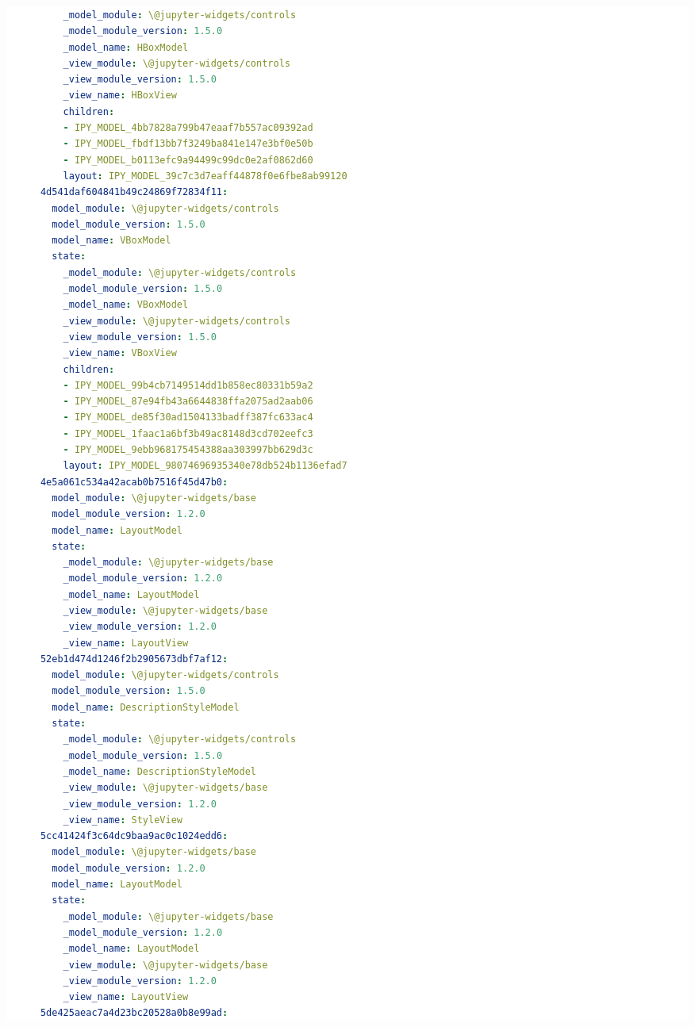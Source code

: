 ```yaml
          _model_module: \@jupyter-widgets/controls
          _model_module_version: 1.5.0
          _model_name: HBoxModel
          _view_module: \@jupyter-widgets/controls
          _view_module_version: 1.5.0
          _view_name: HBoxView
          children:
          - IPY_MODEL_4bb7828a799b47eaaf7b557ac09392ad
          - IPY_MODEL_fbdf13bb7f3249ba841e147e3bf0e50b
          - IPY_MODEL_b0113efc9a94499c99dc0e2af0862d60
          layout: IPY_MODEL_39c7c3d7eaff44878f0e6fbe8ab99120
      4d541daf604841b49c24869f72834f11:
        model_module: \@jupyter-widgets/controls
        model_module_version: 1.5.0
        model_name: VBoxModel
        state:
          _model_module: \@jupyter-widgets/controls
          _model_module_version: 1.5.0
          _model_name: VBoxModel
          _view_module: \@jupyter-widgets/controls
          _view_module_version: 1.5.0
          _view_name: VBoxView
          children:
          - IPY_MODEL_99b4cb7149514dd1b858ec80331b59a2
          - IPY_MODEL_87e94fb43a6644838ffa2075ad2aab06
          - IPY_MODEL_de85f30ad1504133badff387fc633ac4
          - IPY_MODEL_1faac1a6bf3b49ac8148d3cd702eefc3
          - IPY_MODEL_9ebb968175454388aa303997bb629d3c
          layout: IPY_MODEL_98074696935340e78db524b1136efad7
      4e5a061c534a42acab0b7516f45d47b0:
        model_module: \@jupyter-widgets/base
        model_module_version: 1.2.0
        model_name: LayoutModel
        state:
          _model_module: \@jupyter-widgets/base
          _model_module_version: 1.2.0
          _model_name: LayoutModel
          _view_module: \@jupyter-widgets/base
          _view_module_version: 1.2.0
          _view_name: LayoutView
      52eb1d474d1246f2b2905673dbf7af12:
        model_module: \@jupyter-widgets/controls
        model_module_version: 1.5.0
        model_name: DescriptionStyleModel
        state:
          _model_module: \@jupyter-widgets/controls
          _model_module_version: 1.5.0
          _model_name: DescriptionStyleModel
          _view_module: \@jupyter-widgets/base
          _view_module_version: 1.2.0
          _view_name: StyleView
      5cc41424f3c64dc9baa9ac0c1024edd6:
        model_module: \@jupyter-widgets/base
        model_module_version: 1.2.0
        model_name: LayoutModel
        state:
          _model_module: \@jupyter-widgets/base
          _model_module_version: 1.2.0
          _model_name: LayoutModel
          _view_module: \@jupyter-widgets/base
          _view_module_version: 1.2.0
          _view_name: LayoutView
      5de425aeac7a4d23bc20528a0b8e99ad:
```